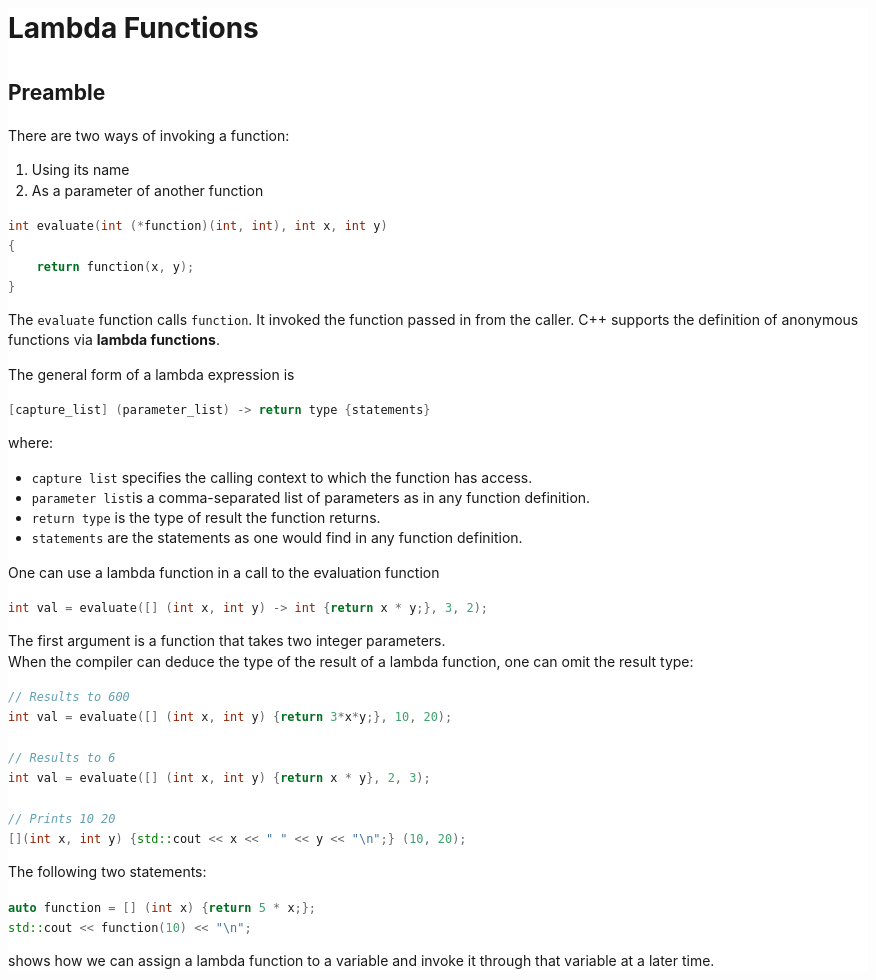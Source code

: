# Lambda Functions

## Preamble
There are two ways of invoking a function:
1. Using its name
2. As a parameter of another function

```cpp
int evaluate(int (*function)(int, int), int x, int y)
{
	return function(x, y);
}
```
The `evaluate` function calls `function`. It invoked the function passed in from 
the caller. C++ supports the definition of anonymous functions via __lambda 
functions__.

The general form of a lambda expression is 
```cpp
[capture_list] (parameter_list) -> return type {statements}
```

where:
* `capture list` specifies the calling context to which the function has 
	access.
* `parameter list`is a comma-separated list of parameters as in any function 
	definition.
* `return type` is the type of result the function returns.
* `statements` are the statements as one would find in any function definition.

One can use a lambda function in a call to the evaluation function 

```cpp
int val = evaluate([] (int x, int y) -> int {return x * y;}, 3, 2);
```
The first argument is a function that takes two integer parameters.  
When the compiler can deduce the type of the result of a lambda function, one can 
omit the result type:
```cpp
// Results to 600
int val = evaluate([] (int x, int y) {return 3*x*y;}, 10, 20);

// Results to 6
int val = evaluate([] (int x, int y) {return x * y}, 2, 3);

// Prints 10 20
[](int x, int y) {std::cout << x << " " << y << "\n";} (10, 20);
```

The following two statements:
```cpp
auto function = [] (int x) {return 5 * x;};
std::cout << function(10) << "\n";
```
shows how we can assign a lambda function to a variable and invoke it through 
that variable at a later time.
